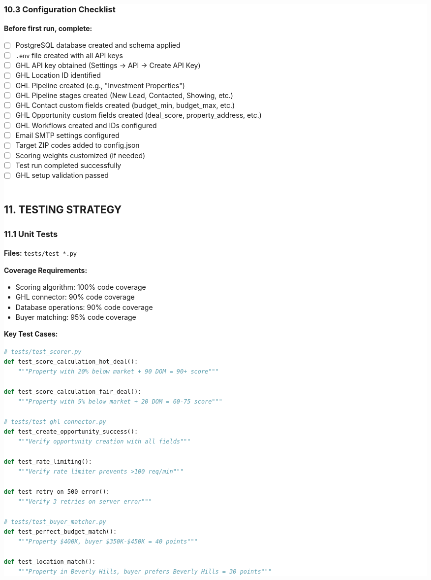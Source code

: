 ### 10.3 Configuration Checklist

**Before first run, complete:**

- [ ] PostgreSQL database created and schema applied
- [ ] `.env` file created with all API keys
- [ ] GHL API key obtained (Settings → API → Create API Key)
- [ ] GHL Location ID identified
- [ ] GHL Pipeline created (e.g., "Investment Properties")
- [ ] GHL Pipeline stages created (New Lead, Contacted, Showing, etc.)
- [ ] GHL Contact custom fields created (budget_min, budget_max, etc.)
- [ ] GHL Opportunity custom fields created (deal_score, property_address, etc.)
- [ ] GHL Workflows created and IDs configured
- [ ] Email SMTP settings configured
- [ ] Target ZIP codes added to config.json
- [ ] Scoring weights customized (if needed)
- [ ] Test run completed successfully
- [ ] GHL setup validation passed

---

## 11. TESTING STRATEGY

### 11.1 Unit Tests

**Files:** `tests/test_*.py`

**Coverage Requirements:**
- Scoring algorithm: 100% code coverage
- GHL connector: 90% code coverage
- Database operations: 90% code coverage
- Buyer matching: 95% code coverage

**Key Test Cases:**
```python
# tests/test_scorer.py
def test_score_calculation_hot_deal():
    """Property with 20% below market + 90 DOM = 90+ score"""

def test_score_calculation_fair_deal():
    """Property with 5% below market + 20 DOM = 60-75 score"""

# tests/test_ghl_connector.py
def test_create_opportunity_success():
    """Verify opportunity creation with all fields"""

def test_rate_limiting():
    """Verify rate limiter prevents >100 req/min"""

def test_retry_on_500_error():
    """Verify 3 retries on server error"""

# tests/test_buyer_matcher.py
def test_perfect_budget_match():
    """Property $400K, buyer $350K-$450K = 40 points"""

def test_location_match():
    """Property in Beverly Hills, buyer prefers Beverly Hills = 30 points"""
```
